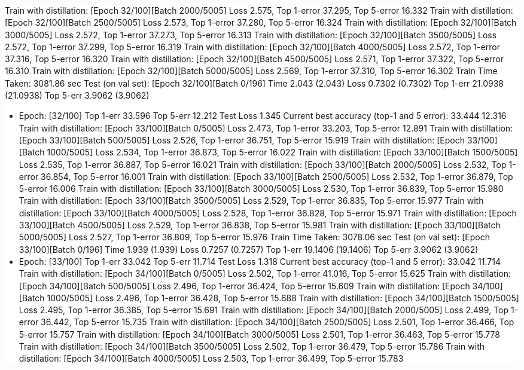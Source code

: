   Train with distillation: [Epoch 32/100][Batch 2000/5005]	 Loss 2.575, Top 1-error 37.295, Top 5-error 16.332
  Train with distillation: [Epoch 32/100][Batch 2500/5005]	 Loss 2.573, Top 1-error 37.280, Top 5-error 16.324
  Train with distillation: [Epoch 32/100][Batch 3000/5005]	 Loss 2.572, Top 1-error 37.273, Top 5-error 16.313
  Train with distillation: [Epoch 32/100][Batch 3500/5005]	 Loss 2.572, Top 1-error 37.299, Top 5-error 16.319
  Train with distillation: [Epoch 32/100][Batch 4000/5005]	 Loss 2.572, Top 1-error 37.316, Top 5-error 16.320
  Train with distillation: [Epoch 32/100][Batch 4500/5005]	 Loss 2.571, Top 1-error 37.322, Top 5-error 16.310
  Train with distillation: [Epoch 32/100][Batch 5000/5005]	 Loss 2.569, Top 1-error 37.310, Top 5-error 16.302
  Train 	 Time Taken: 3081.86 sec
  Test (on val set): [Epoch 32/100][Batch 0/196]	Time 2.043 (2.043)	Loss 0.7302 (0.7302)	Top 1-err 21.0938 (21.0938)	Top 5-err 3.9062 (3.9062)
* Epoch: [32/100]	 Top 1-err 33.596  Top 5-err 12.212	 Test Loss 1.345
  Current best accuracy (top-1 and 5 error): 33.444 12.316
  Train with distillation: [Epoch 33/100][Batch 0/5005]	 Loss 2.473, Top 1-error 33.203, Top 5-error 12.891
  Train with distillation: [Epoch 33/100][Batch 500/5005]	 Loss 2.526, Top 1-error 36.751, Top 5-error 15.919
  Train with distillation: [Epoch 33/100][Batch 1000/5005]	 Loss 2.534, Top 1-error 36.873, Top 5-error 16.022
  Train with distillation: [Epoch 33/100][Batch 1500/5005]	 Loss 2.535, Top 1-error 36.887, Top 5-error 16.021
  Train with distillation: [Epoch 33/100][Batch 2000/5005]	 Loss 2.532, Top 1-error 36.854, Top 5-error 16.001
  Train with distillation: [Epoch 33/100][Batch 2500/5005]	 Loss 2.532, Top 1-error 36.879, Top 5-error 16.006
  Train with distillation: [Epoch 33/100][Batch 3000/5005]	 Loss 2.530, Top 1-error 36.839, Top 5-error 15.980
  Train with distillation: [Epoch 33/100][Batch 3500/5005]	 Loss 2.529, Top 1-error 36.835, Top 5-error 15.977
  Train with distillation: [Epoch 33/100][Batch 4000/5005]	 Loss 2.528, Top 1-error 36.828, Top 5-error 15.971
  Train with distillation: [Epoch 33/100][Batch 4500/5005]	 Loss 2.529, Top 1-error 36.838, Top 5-error 15.981
  Train with distillation: [Epoch 33/100][Batch 5000/5005]	 Loss 2.527, Top 1-error 36.809, Top 5-error 15.976
  Train 	 Time Taken: 3078.06 sec
  Test (on val set): [Epoch 33/100][Batch 0/196]	Time 1.939 (1.939)	Loss 0.7257 (0.7257)	Top 1-err 19.1406 (19.1406)	Top 5-err 3.9062 (3.9062)
* Epoch: [33/100]	 Top 1-err 33.042  Top 5-err 11.714	 Test Loss 1.318
  Current best accuracy (top-1 and 5 error): 33.042 11.714
  Train with distillation: [Epoch 34/100][Batch 0/5005]	 Loss 2.502, Top 1-error 41.016, Top 5-error 15.625
  Train with distillation: [Epoch 34/100][Batch 500/5005]	 Loss 2.496, Top 1-error 36.424, Top 5-error 15.609
  Train with distillation: [Epoch 34/100][Batch 1000/5005]	 Loss 2.496, Top 1-error 36.428, Top 5-error 15.688
  Train with distillation: [Epoch 34/100][Batch 1500/5005]	 Loss 2.495, Top 1-error 36.385, Top 5-error 15.691
  Train with distillation: [Epoch 34/100][Batch 2000/5005]	 Loss 2.499, Top 1-error 36.442, Top 5-error 15.735
  Train with distillation: [Epoch 34/100][Batch 2500/5005]	 Loss 2.501, Top 1-error 36.466, Top 5-error 15.757
  Train with distillation: [Epoch 34/100][Batch 3000/5005]	 Loss 2.501, Top 1-error 36.463, Top 5-error 15.778
  Train with distillation: [Epoch 34/100][Batch 3500/5005]	 Loss 2.502, Top 1-error 36.479, Top 5-error 15.786
  Train with distillation: [Epoch 34/100][Batch 4000/5005]	 Loss 2.503, Top 1-error 36.499, Top 5-error 15.783
